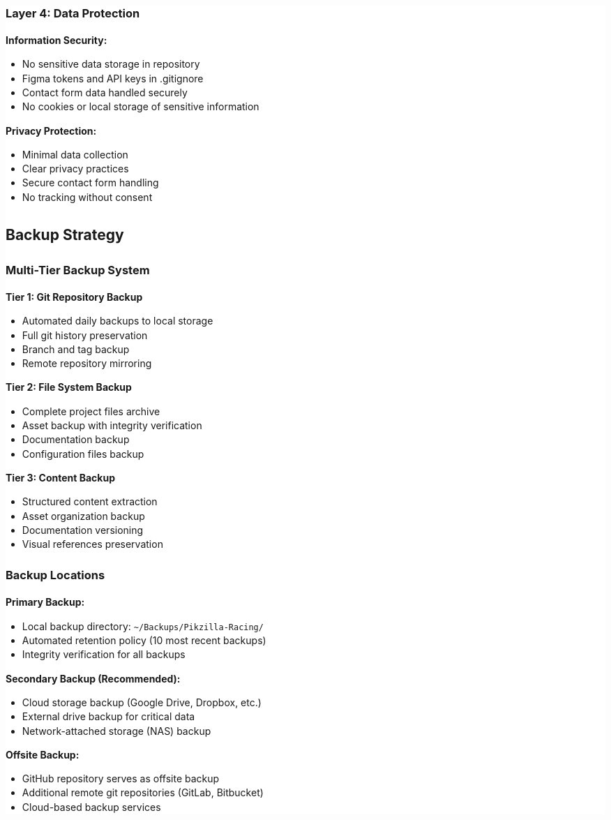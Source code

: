 ### Layer 4: Data Protection

**Information Security:**
- No sensitive data storage in repository
- Figma tokens and API keys in .gitignore
- Contact form data handled securely
- No cookies or local storage of sensitive information

**Privacy Protection:**
- Minimal data collection
- Clear privacy practices
- Secure contact form handling
- No tracking without consent

## Backup Strategy

### Multi-Tier Backup System

**Tier 1: Git Repository Backup**
- Automated daily backups to local storage
- Full git history preservation
- Branch and tag backup
- Remote repository mirroring

**Tier 2: File System Backup**
- Complete project files archive
- Asset backup with integrity verification
- Documentation backup
- Configuration files backup

**Tier 3: Content Backup**
- Structured content extraction
- Asset organization backup
- Documentation versioning
- Visual references preservation

### Backup Locations

**Primary Backup:**
- Local backup directory: `~/Backups/Pikzilla-Racing/`
- Automated retention policy (10 most recent backups)
- Integrity verification for all backups

**Secondary Backup (Recommended):**
- Cloud storage backup (Google Drive, Dropbox, etc.)
- External drive backup for critical data
- Network-attached storage (NAS) backup

**Offsite Backup:**
- GitHub repository serves as offsite backup
- Additional remote git repositories (GitLab, Bitbucket)
- Cloud-based backup services
